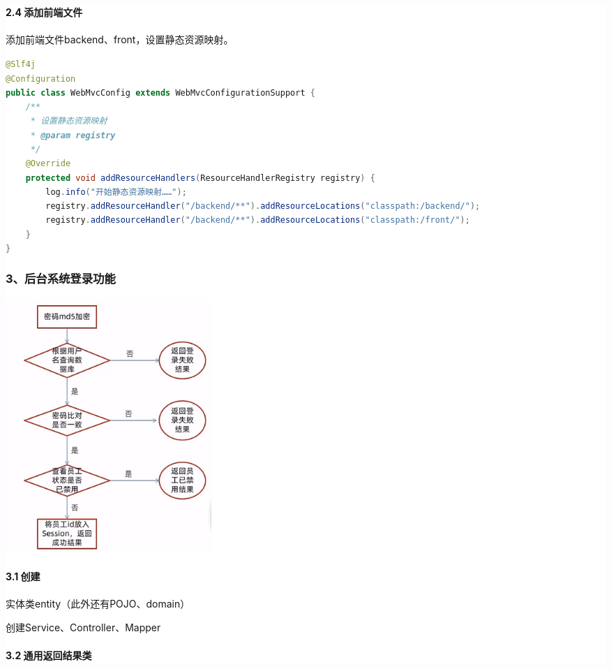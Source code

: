 #### 2.4 添加前端文件

添加前端文件backend、front，设置静态资源映射。

```java
@Slf4j
@Configuration
public class WebMvcConfig extends WebMvcConfigurationSupport {
    /**
     * 设置静态资源映射
     * @param registry
     */
    @Override
    protected void addResourceHandlers(ResourceHandlerRegistry registry) {
        log.info("开始静态资源映射……");
        registry.addResourceHandler("/backend/**").addResourceLocations("classpath:/backend/");
        registry.addResourceHandler("/backend/**").addResourceLocations("classpath:/front/");
    }
}
```



### 3、后台系统登录功能

![image-20230211174503044](yatakeout.assets/image-20230211174503044.png)

#### 3.1 创建

实体类entity（此外还有POJO、domain）

创建Service、Controller、Mapper



#### 3.2 通用返回结果类

